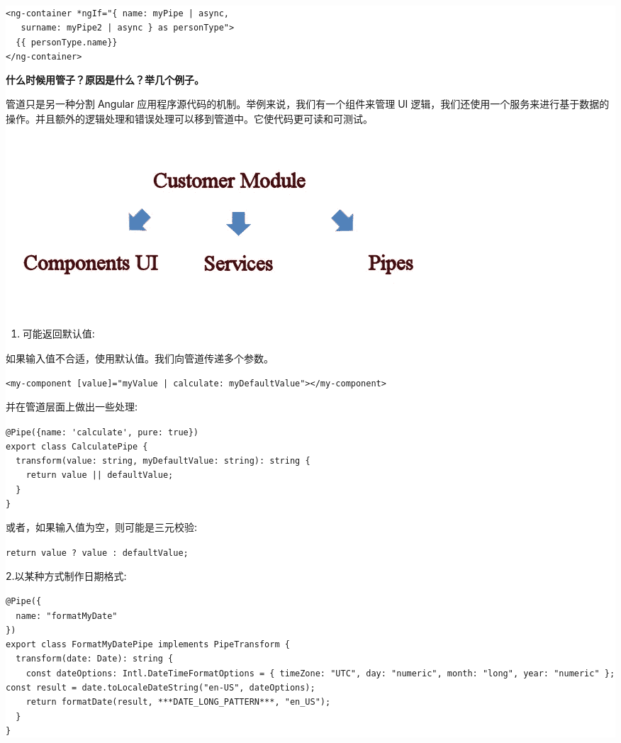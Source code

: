 ```
<ng-container *ngIf="{ name: myPipe | async,
   surname: myPipe2 | async } as personType">
  {{ personType.name}}
</ng-container>
```

**什么时候用管子？原因是什么？举几个例子。**

管道只是另一种分割 Angular 应用程序源代码的机制。举例来说，我们有一个组件来管理 UI 逻辑，我们还使用一个服务来进行基于数据的操作。并且额外的逻辑处理和错误处理可以移到管道中。它使代码更可读和可测试。

![](img/24d655f3c1d444756dc0b489b18efc56.png)

1.  可能返回默认值:

如果输入值不合适，使用默认值。我们向管道传递多个参数。

```
<my-component [value]="myValue | calculate: myDefaultValue"></my-component>
```

并在管道层面上做出一些处理:

```
@Pipe({name: 'calculate', pure: true})
export class CalculatePipe {
  transform(value: string, myDefaultValue: string): string {
    return value || defaultValue;
  }
}
```

或者，如果输入值为空，则可能是三元校验:

```
return value ? value : defaultValue;
```

2.以某种方式制作日期格式:

```
@Pipe({
  name: "formatMyDate"
})
export class FormatMyDatePipe implements PipeTransform {
  transform(date: Date): string {
    const dateOptions: Intl.DateTimeFormatOptions = { timeZone: "UTC", day: "numeric", month: "long", year: "numeric" }; const result = date.toLocaleDateString("en-US", dateOptions);
    return formatDate(result, ***DATE_LONG_PATTERN***, "en_US");
  }
}
```
